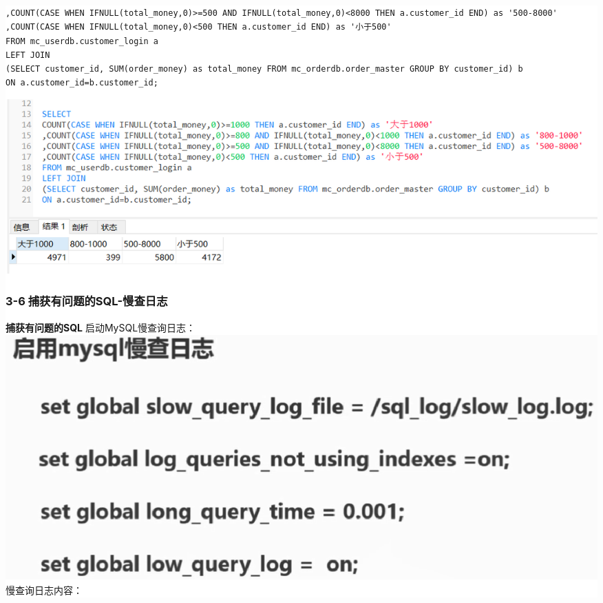 ```
,COUNT(CASE WHEN IFNULL(total_money,0)>=500 AND IFNULL(total_money,0)<8000 THEN a.customer_id END) as '500-8000'
,COUNT(CASE WHEN IFNULL(total_money,0)<500 THEN a.customer_id END) as '小于500'
FROM mc_userdb.customer_login a
LEFT JOIN
(SELECT customer_id, SUM(order_money) as total_money FROM mc_orderdb.order_master GROUP BY customer_id) b 
ON a.customer_id=b.customer_id;
```
![img](./img/03_2019-07-01_02-15-54.png)

### 3-6 捕获有问题的SQL-慢查日志
**捕获有问题的SQL**
启动MySQL慢查询日志：
![img](./img/03_2019-07-01_02-20-56.png)
慢查询日志内容：